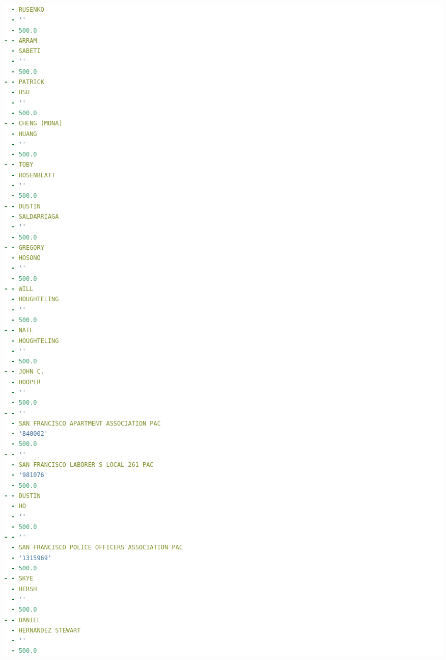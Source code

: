 ```yaml
  - RUSENKO
  - ''
  - 500.0
- - ARRAM
  - SABETI
  - ''
  - 500.0
- - PATRICK
  - HSU
  - ''
  - 500.0
- - CHENG (MONA)
  - HUANG
  - ''
  - 500.0
- - TOBY
  - ROSENBLATT
  - ''
  - 500.0
- - DUSTIN
  - SALDARRIAGA
  - ''
  - 500.0
- - GREGORY
  - HOSONO
  - ''
  - 500.0
- - WILL
  - HOUGHTELING
  - ''
  - 500.0
- - NATE
  - HOUGHTELING
  - ''
  - 500.0
- - JOHN C.
  - HOOPER
  - ''
  - 500.0
- - ''
  - SAN FRANCISCO APARTMENT ASSOCIATION PAC
  - '840002'
  - 500.0
- - ''
  - SAN FRANCISCO LABORER'S LOCAL 261 PAC
  - '981076'
  - 500.0
- - DUSTIN
  - HO
  - ''
  - 500.0
- - ''
  - SAN FRANCISCO POLICE OFFICERS ASSOCIATION PAC
  - '1315969'
  - 500.0
- - SKYE
  - HERSH
  - ''
  - 500.0
- - DANIEL
  - HERNANDEZ STEWART
  - ''
  - 500.0
```